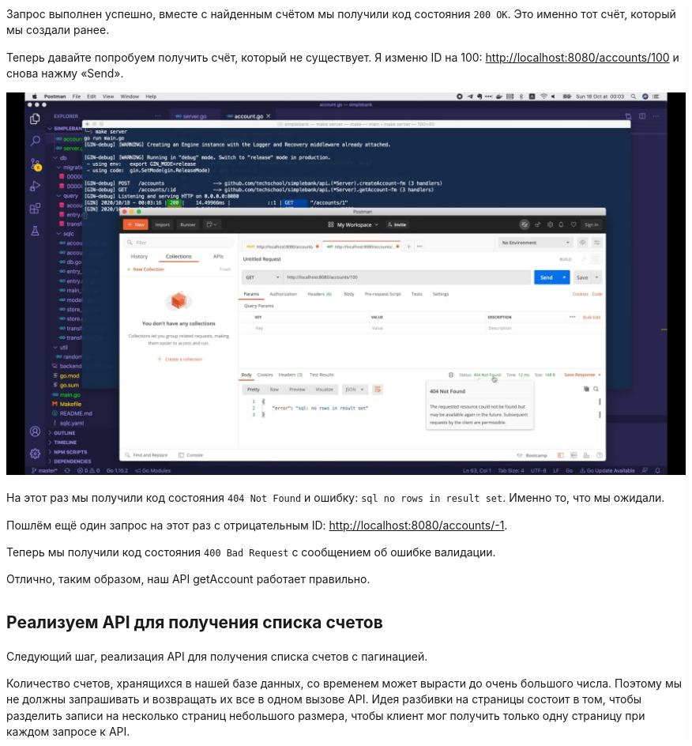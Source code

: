 Запрос выполнен успешно, вместе с найденным счётом мы получили код состояния
`200 OK`. Это именно тот счёт, который мы создали ранее.

Теперь давайте попробуем получить счёт, который не существует. 
Я изменю ID на 100: [http://localhost:8080/accounts/100](http://localhost:8080/accounts/100)
 и снова нажму «Send».

![](../images/part11/o6xphqnghwb33w9nsy05.jpeg)

На этот раз мы получили код состояния `404 Not Found` и ошибку:
`sql no rows in result set`. Именно то, что мы ожидали.

Пошлём ещё один запрос на этот раз с отрицательным ID: 
[http://localhost:8080/accounts/-1](http://localhost:8080/accounts/-1).

Теперь мы получили код состояния `400 Bad Request` с сообщением об ошибке 
валидации.

Отлично, таким образом, наш API getAccount работает правильно.

## Реализуем API для получения списка счетов

Следующий шаг, реализация API для получения списка счетов с пагинацией.

Количество счетов, хранящихся в нашей базе данных, со временем может вырасти 
до очень большого числа. Поэтому мы не должны запрашивать и возвращать их 
все в одном вызове API. Идея разбивки на страницы состоит в том, чтобы 
разделить записи на несколько страниц небольшого размера, чтобы клиент мог 
получить только одну страницу при каждом запросе к API.
